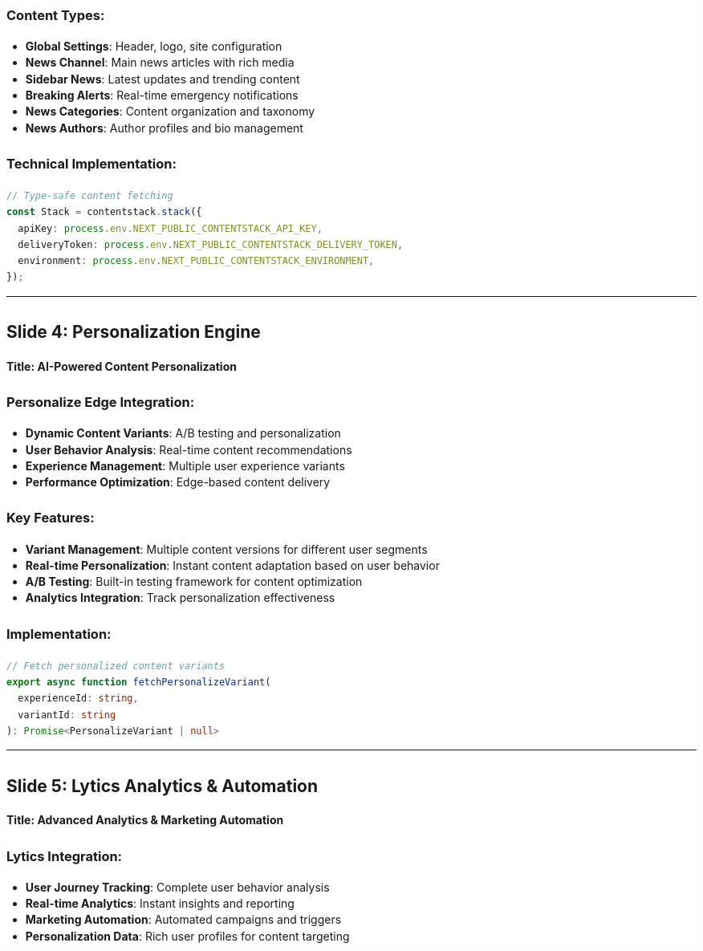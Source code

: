 ### Content Types:
- **Global Settings**: Header, logo, site configuration
- **News Channel**: Main news articles with rich media
- **Sidebar News**: Latest updates and trending content
- **Breaking Alerts**: Real-time emergency notifications
- **News Categories**: Content organization and taxonomy
- **News Authors**: Author profiles and bio management

### Technical Implementation:
```typescript
// Type-safe content fetching
const Stack = contentstack.stack({
  apiKey: process.env.NEXT_PUBLIC_CONTENTSTACK_API_KEY,
  deliveryToken: process.env.NEXT_PUBLIC_CONTENTSTACK_DELIVERY_TOKEN,
  environment: process.env.NEXT_PUBLIC_CONTENTSTACK_ENVIRONMENT,
});
```

---

## Slide 4: Personalization Engine
**Title: AI-Powered Content Personalization**

### Personalize Edge Integration:
- **Dynamic Content Variants**: A/B testing and personalization
- **User Behavior Analysis**: Real-time content recommendations
- **Experience Management**: Multiple user experience variants
- **Performance Optimization**: Edge-based content delivery

### Key Features:
- **Variant Management**: Multiple content versions for different user segments
- **Real-time Personalization**: Instant content adaptation based on user behavior
- **A/B Testing**: Built-in testing framework for content optimization
- **Analytics Integration**: Track personalization effectiveness

### Implementation:
```typescript
// Fetch personalized content variants
export async function fetchPersonalizeVariant(
  experienceId: string, 
  variantId: string
): Promise<PersonalizeVariant | null>
```

---

## Slide 5: Lytics Analytics & Automation
**Title: Advanced Analytics & Marketing Automation**

### Lytics Integration:
- **User Journey Tracking**: Complete user behavior analysis
- **Real-time Analytics**: Instant insights and reporting
- **Marketing Automation**: Automated campaigns and triggers
- **Personalization Data**: Rich user profiles for content targeting
